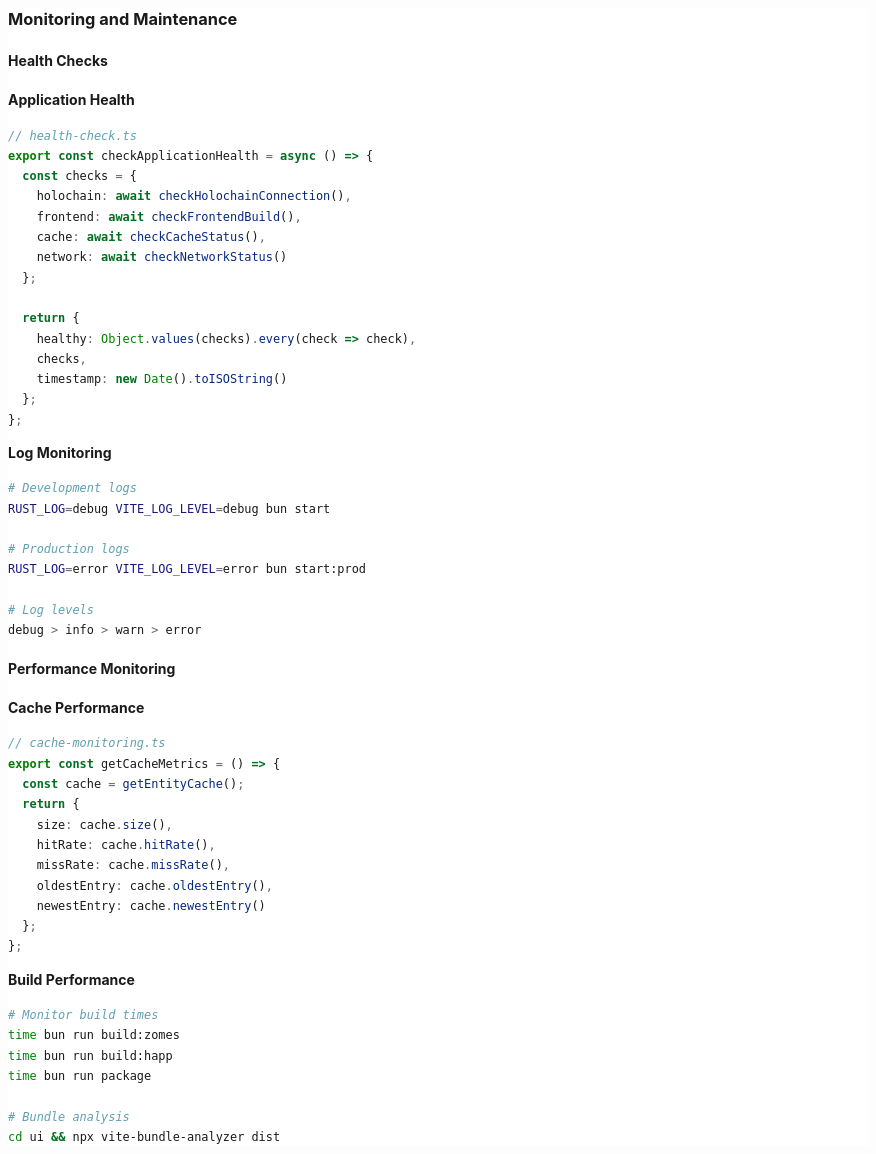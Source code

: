 ### Monitoring and Maintenance

#### Health Checks

**Application Health**
```typescript
// health-check.ts
export const checkApplicationHealth = async () => {
  const checks = {
    holochain: await checkHolochainConnection(),
    frontend: await checkFrontendBuild(),
    cache: await checkCacheStatus(),
    network: await checkNetworkStatus()
  };

  return {
    healthy: Object.values(checks).every(check => check),
    checks,
    timestamp: new Date().toISOString()
  };
};
```

**Log Monitoring**
```bash
# Development logs
RUST_LOG=debug VITE_LOG_LEVEL=debug bun start

# Production logs
RUST_LOG=error VITE_LOG_LEVEL=error bun start:prod

# Log levels
debug > info > warn > error
```

#### Performance Monitoring

**Cache Performance**
```typescript
// cache-monitoring.ts
export const getCacheMetrics = () => {
  const cache = getEntityCache();
  return {
    size: cache.size(),
    hitRate: cache.hitRate(),
    missRate: cache.missRate(),
    oldestEntry: cache.oldestEntry(),
    newestEntry: cache.newestEntry()
  };
};
```

**Build Performance**
```bash
# Monitor build times
time bun run build:zomes
time bun run build:happ
time bun run package

# Bundle analysis
cd ui && npx vite-bundle-analyzer dist
```
